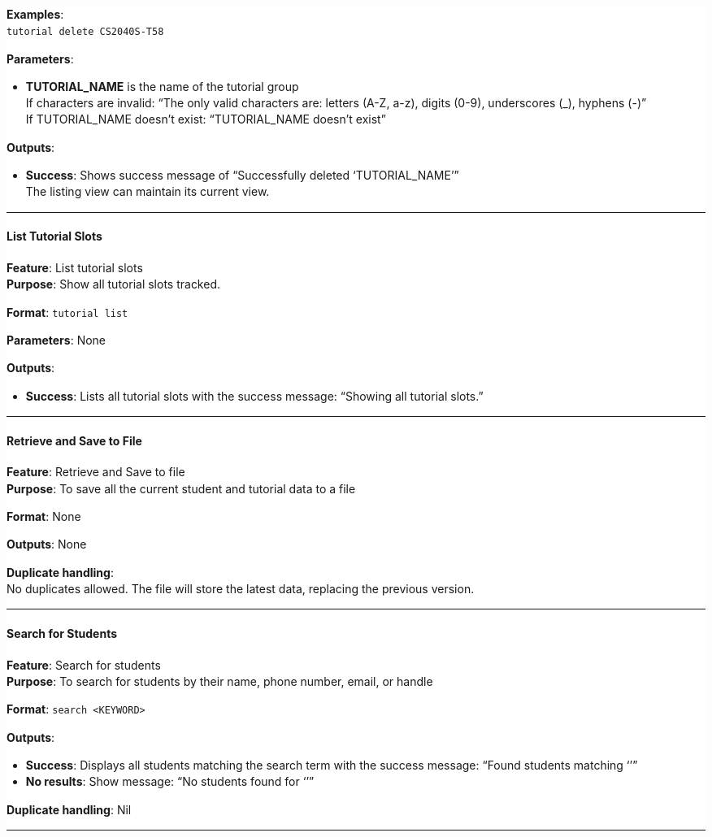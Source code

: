 **Examples**:  
`tutorial delete CS2040S-T58`

**Parameters**:  
- **TUTORIAL_NAME** is the name of the tutorial group  
  If characters are invalid: “The only valid characters are: letters (A-Z, a-z), digits (0-9), underscores (_), hyphens (-)”  
  If TUTORIAL_NAME doesn’t exist: “TUTORIAL_NAME doesn’t exist”

**Outputs**:  
- **Success**: Shows success message of “Successfully deleted ‘TUTORIAL_NAME’”  
  The listing view can maintain its current view.

---

#### List Tutorial Slots

**Feature**: List tutorial slots  
**Purpose**: Show all tutorial slots tracked.

**Format**: `tutorial list`

**Parameters**: None

**Outputs**:  
- **Success**: Lists all tutorial slots with the success message: “Showing all tutorial slots.”

---

#### Retrieve and Save to File

**Feature**: Retrieve and Save to file  
**Purpose**: To save all the current student and tutorial data to a file  

**Format**: None

**Outputs**:  None

**Duplicate handling**:  
No duplicates allowed. The file will store the latest data, replacing the previous version.

---

#### Search for Students

**Feature**: Search for students  
**Purpose**: To search for students by their name, phone number, email, or handle  

**Format**: `search <KEYWORD>`  

**Outputs**:  
- **Success**: Displays all students matching the search term with the success message: “Found <NUMBER> students matching ‘<KEYWORD>’”  
- **No results**: Show message: “No students found for ‘<KEYWORD>’”  

**Duplicate handling**: Nil

---
